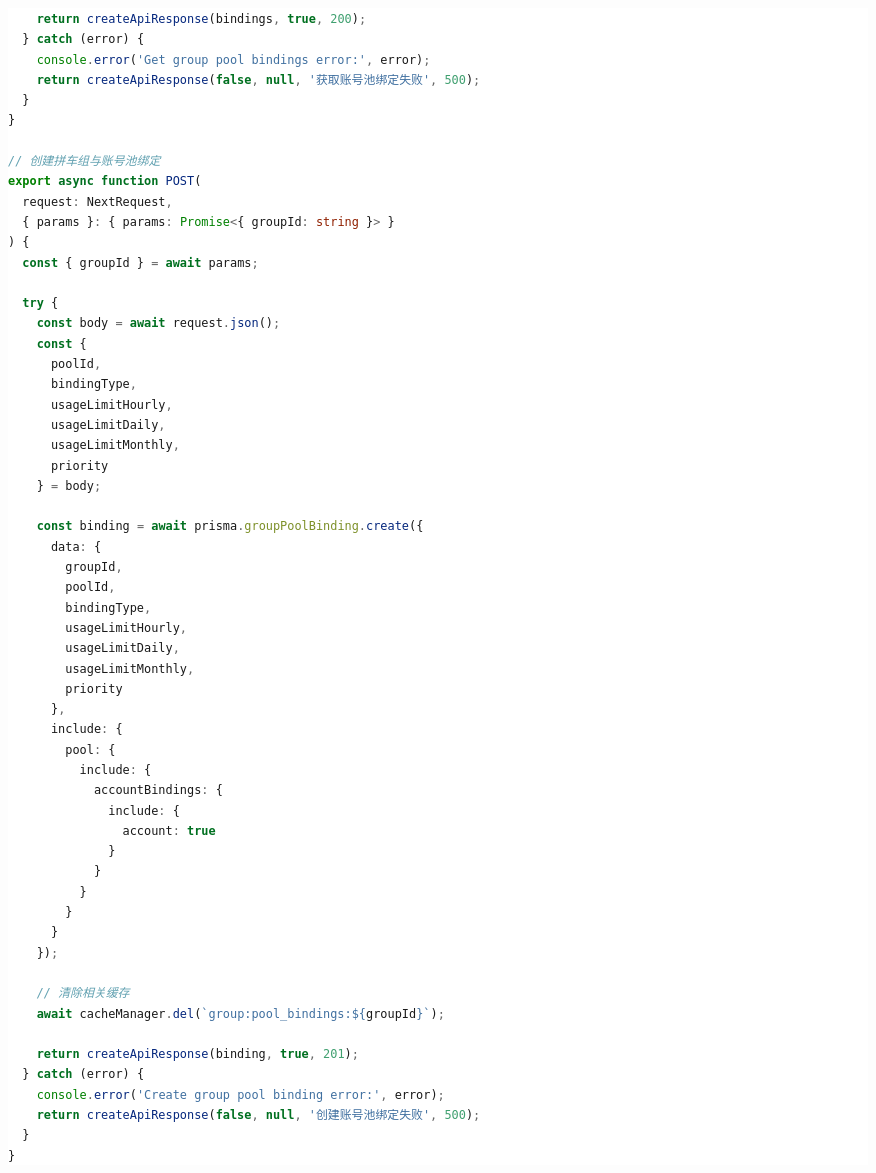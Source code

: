 ```typescript
    return createApiResponse(bindings, true, 200);
  } catch (error) {
    console.error('Get group pool bindings error:', error);
    return createApiResponse(false, null, '获取账号池绑定失败', 500);
  }
}

// 创建拼车组与账号池绑定
export async function POST(
  request: NextRequest,
  { params }: { params: Promise<{ groupId: string }> }
) {
  const { groupId } = await params;
  
  try {
    const body = await request.json();
    const {
      poolId,
      bindingType,
      usageLimitHourly,
      usageLimitDaily,
      usageLimitMonthly,
      priority
    } = body;

    const binding = await prisma.groupPoolBinding.create({
      data: {
        groupId,
        poolId,
        bindingType,
        usageLimitHourly,
        usageLimitDaily,
        usageLimitMonthly,
        priority
      },
      include: {
        pool: {
          include: {
            accountBindings: {
              include: {
                account: true
              }
            }
          }
        }
      }
    });

    // 清除相关缓存
    await cacheManager.del(`group:pool_bindings:${groupId}`);

    return createApiResponse(binding, true, 201);
  } catch (error) {
    console.error('Create group pool binding error:', error);
    return createApiResponse(false, null, '创建账号池绑定失败', 500);
  }
}
```
